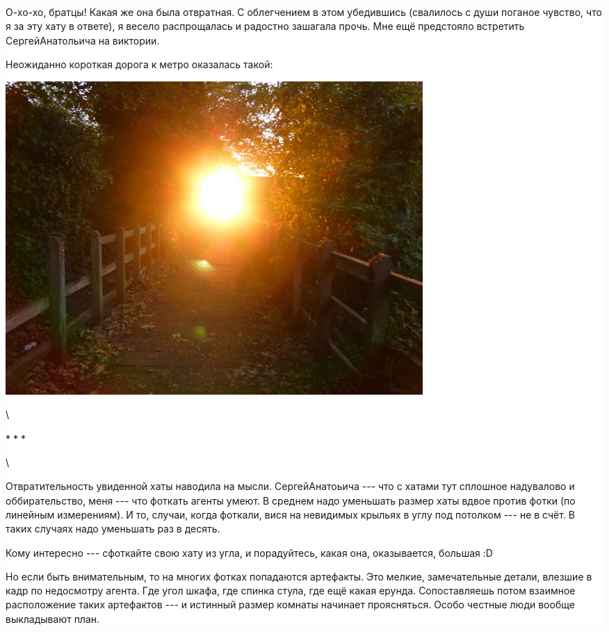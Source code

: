 О-хо-хо, братцы!
Какая же она была отвратная.
С облегчением в этом убедившись (свалилось с души поганое чувство, что я за эту хату в ответе),
я весело распрощалась и радостно зашагала прочь.
Мне ещё предстояло встретить СергейАнатольича на виктории.

Неожиданно короткая дорога к метро оказалась такой:

![](/images/2014-10-16/P1000345.JPG)

\

\* \* \*

\

Отвратительность увиденной хаты наводила на мысли.
СергейАнатоьича --- что с хатами тут сплошное надувалово и оббирательство,
меня --- что фоткать агенты умеют.
В среднем надо уменьшать размер хаты вдвое против фотки (по линейным измерениям).
И то, случаи, когда фоткали, вися на невидимых крыльях в углу под потолком --- не в счёт.
В таких случаях надо уменьшать раз в десять.

Кому интересно --- сфоткайте свою хату из угла, и порадуйтесь, какая она, оказывается, большая :D

Но если быть внимательным, то на многих фотках попадаются артефакты.
Это мелкие, замечательные детали, влезшие в кадр по недосмотру агента.
Где угол шкафа, где спинка стула, где ещё какая ерунда.
Сопоставляешь потом взаимное расположение таких артефактов --- и истинный размер комнаты начинает проясняться.
Особо честные люди вообще выкладывают план.
